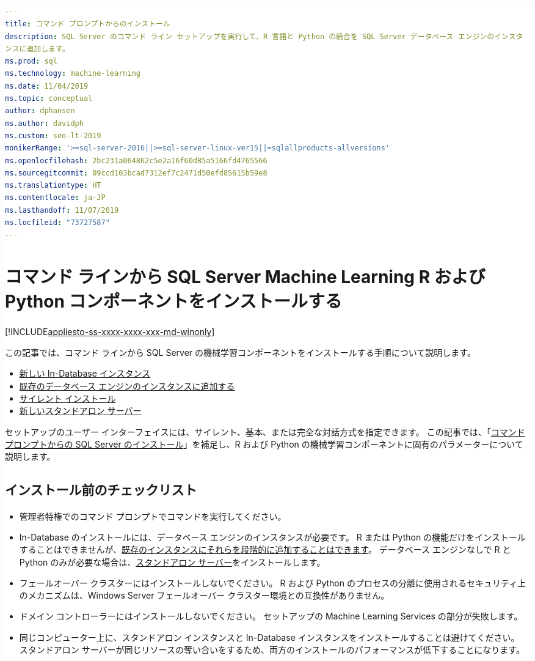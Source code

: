 ```yaml
---
title: コマンド プロンプトからのインストール
description: SQL Server のコマンド ライン セットアップを実行して、R 言語と Python の統合を SQL Server データベース エンジンのインスタンスに追加します。
ms.prod: sql
ms.technology: machine-learning
ms.date: 11/04/2019
ms.topic: conceptual
author: dphansen
ms.author: davidph
ms.custom: seo-lt-2019
monikerRange: '>=sql-server-2016||>=sql-server-linux-ver15||=sqlallproducts-allversions'
ms.openlocfilehash: 2bc231a064862c5e2a16f60d85a5166fd4765566
ms.sourcegitcommit: 09ccd103bcad7312ef7c2471d50efd85615b59e8
ms.translationtype: HT
ms.contentlocale: ja-JP
ms.lasthandoff: 11/07/2019
ms.locfileid: "73727587"
---
```

# <a name="install-sql-server-machine-learning-r-and-python-components-from-the-command-line"></a>コマンド ラインから SQL Server Machine Learning R および Python コンポーネントをインストールする
[!INCLUDE[appliesto-ss-xxxx-xxxx-xxx-md-winonly](../../includes/appliesto-ss-xxxx-xxxx-xxx-md-winonly.md)]

この記事では、コマンド ラインから SQL Server の機械学習コンポーネントをインストールする手順について説明します。

+ [新しい In-Database インスタンス](#indb)
+ [既存のデータベース エンジンのインスタンスに追加する](#add-existing)
+ [サイレント インストール](#silent)
+ [新しいスタンドアロン サーバー](#shared-feature)

セットアップのユーザー インターフェイスには、サイレント、基本、または完全な対話方式を指定できます。 この記事では、「[コマンド プロンプトからの SQL Server のインストール](../../database-engine/install-windows/install-sql-server-from-the-command-prompt.md)」を補足し、R および Python の機械学習コンポーネントに固有のパラメーターについて説明します。

## <a name="pre-install-checklist"></a>インストール前のチェックリスト

+ 管理者特権でのコマンド プロンプトでコマンドを実行してください。 

+ In-Database のインストールには、データベース エンジンのインスタンスが必要です。 R または Python の機能だけをインストールすることはできませんが、[既存のインスタンスにそれらを段階的に追加することはできます](#add-existing)。 データベース エンジンなしで R と Python のみが必要な場合は、[スタンドアロン サーバー](#shared-feature)をインストールします。

+ フェールオーバー クラスターにはインストールしないでください。 R および Python のプロセスの分離に使用されるセキュリティ上のメカニズムは、Windows Server フェールオーバー クラスター環境との互換性がありません。

+ ドメイン コントローラーにはインストールしないでください。 セットアップの Machine Learning Services の部分が失敗します。

+ 同じコンピューター上に、スタンドアロン インスタンスと In-Database インスタンスをインストールすることは避けてください。 スタンドアロン サーバーが同じリソースの奪い合いをするため、両方のインストールのパフォーマンスが低下することになります。
